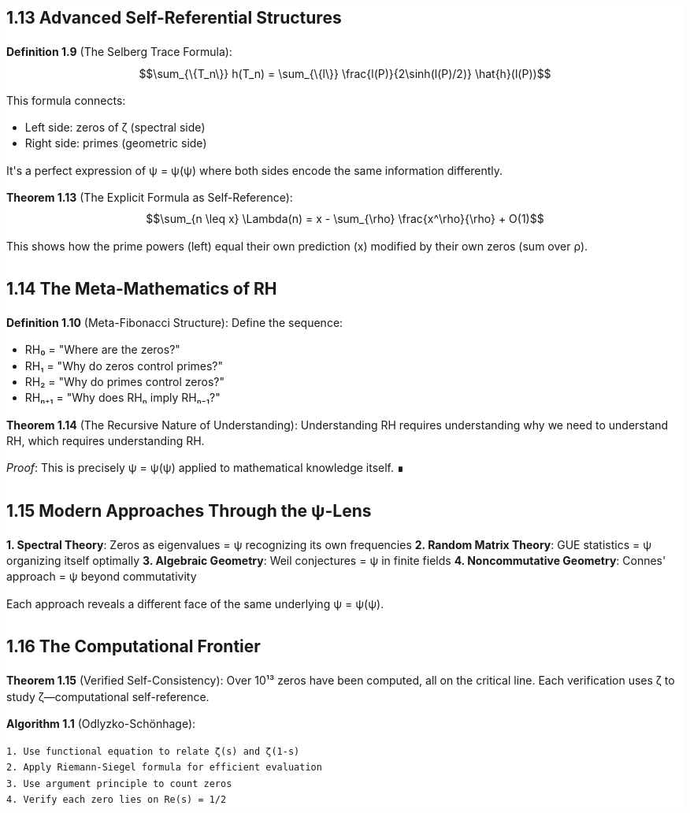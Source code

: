 ## 1.13 Advanced Self-Referential Structures

**Definition 1.9** (The Selberg Trace Formula):
$$\sum_{\{T_n\}} h(T_n) = \sum_{\{l\}} \frac{l(P)}{2\sinh(l(P)/2)} \hat{h}(l(P))$$

This formula connects:
- Left side: zeros of ζ (spectral side)
- Right side: primes (geometric side)

It's a perfect expression of ψ = ψ(ψ) where both sides encode the same information differently.

**Theorem 1.13** (The Explicit Formula as Self-Reference):
$$\sum_{n \leq x} \Lambda(n) = x - \sum_{\rho} \frac{x^\rho}{\rho} + O(1)$$

This shows how the prime powers (left) equal their own prediction (x) modified by their own zeros (sum over ρ).

## 1.14 The Meta-Mathematics of RH

**Definition 1.10** (Meta-Fibonacci Structure):
Define the sequence:
- RH₀ = "Where are the zeros?"
- RH₁ = "Why do zeros control primes?"
- RH₂ = "Why do primes control zeros?"
- RHₙ₊₁ = "Why does RHₙ imply RHₙ₋₁?"

**Theorem 1.14** (The Recursive Nature of Understanding):
Understanding RH requires understanding why we need to understand RH, which requires understanding RH.

*Proof*:
This is precisely ψ = ψ(ψ) applied to mathematical knowledge itself. ∎

## 1.15 Modern Approaches Through the ψ-Lens

**1. Spectral Theory**: Zeros as eigenvalues = ψ recognizing its own frequencies
**2. Random Matrix Theory**: GUE statistics = ψ organizing itself optimally
**3. Algebraic Geometry**: Weil conjectures = ψ in finite fields
**4. Noncommutative Geometry**: Connes' approach = ψ beyond commutativity

Each approach reveals a different face of the same underlying ψ = ψ(ψ).

## 1.16 The Computational Frontier

**Theorem 1.15** (Verified Self-Consistency):
Over 10¹³ zeros have been computed, all on the critical line. Each verification uses ζ to study ζ—computational self-reference.

**Algorithm 1.1** (Odlyzko-Schönhage):
```
1. Use functional equation to relate ζ(s) and ζ(1-s)
2. Apply Riemann-Siegel formula for efficient evaluation
3. Use argument principle to count zeros
4. Verify each zero lies on Re(s) = 1/2
```

